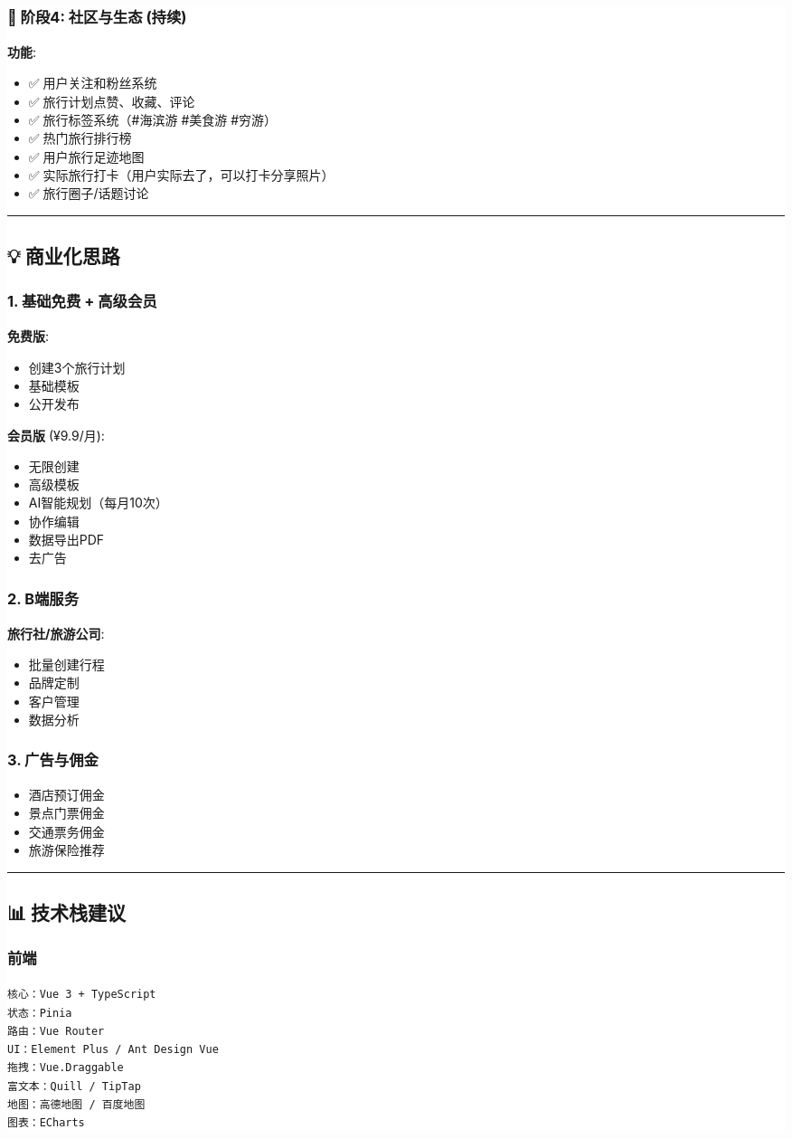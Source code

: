 
### 🎯 阶段4: 社区与生态 (持续)

**功能**:
- ✅ 用户关注和粉丝系统
- ✅ 旅行计划点赞、收藏、评论
- ✅ 旅行标签系统（#海滨游 #美食游 #穷游）
- ✅ 热门旅行排行榜
- ✅ 用户旅行足迹地图
- ✅ 实际旅行打卡（用户实际去了，可以打卡分享照片）
- ✅ 旅行圈子/话题讨论

---

## 💡 商业化思路

### 1. 基础免费 + 高级会员

**免费版**:
- 创建3个旅行计划
- 基础模板
- 公开发布

**会员版** (¥9.9/月):
- 无限创建
- 高级模板
- AI智能规划（每月10次）
- 协作编辑
- 数据导出PDF
- 去广告

### 2. B端服务

**旅行社/旅游公司**:
- 批量创建行程
- 品牌定制
- 客户管理
- 数据分析

### 3. 广告与佣金

- 酒店预订佣金
- 景点门票佣金
- 交通票务佣金
- 旅游保险推荐

---

## 📊 技术栈建议

### 前端
```
核心：Vue 3 + TypeScript
状态：Pinia
路由：Vue Router
UI：Element Plus / Ant Design Vue
拖拽：Vue.Draggable
富文本：Quill / TipTap
地图：高德地图 / 百度地图
图表：ECharts
```
